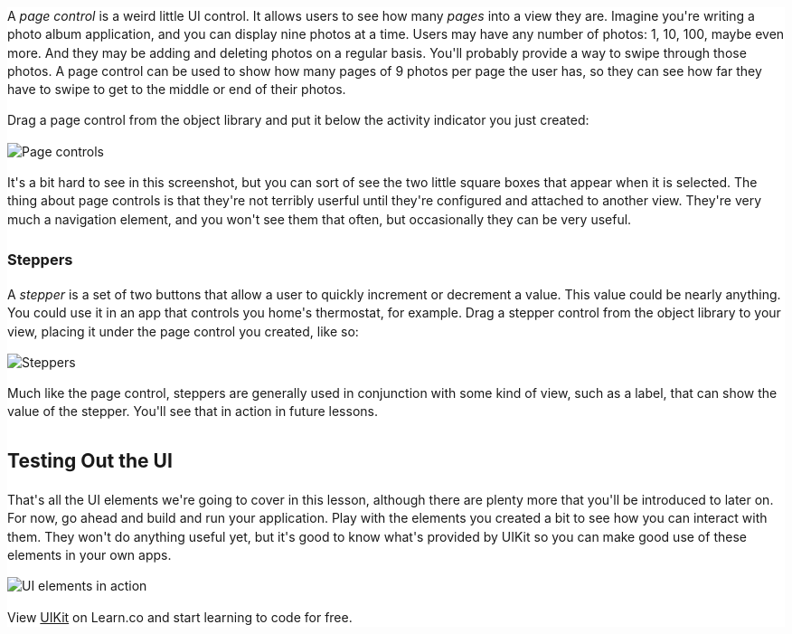 A _page control_ is a weird little UI control. It allows users to see how many _pages_ into a view they are. Imagine you're writing a photo album application, and you can display nine photos at a time. Users may have any number of photos: 1, 10, 100, maybe even more. And they may be adding and deleting photos on a regular basis. You'll probably provide a way to swipe through those photos. A page control can be used to show how many pages of 9 photos per page the user has, so they can see how far they have to swipe to get to the middle or end of their photos.

Drag a page control from the object library and put it below the activity indicator you just created:

![Page controls](http://i.imgur.com/v0VJOB0.png)

It's a bit hard to see in this screenshot, but you can sort of see the two little square boxes that appear when it is selected. The thing about page controls is that they're not terribly userful until they're configured and attached to another view. They're very much a navigation element, and you won't see them that often, but occasionally they can be very useful.

### Steppers

A _stepper_ is a set of two buttons that allow a user to quickly increment or decrement a value. This value could be nearly anything. You could use it in an app that controls you home's thermostat, for example. Drag a stepper control from the object library to your view, placing it under the page control you created, like so:

![Steppers](http://i.imgur.com/dqdiWHE.png)

Much like the page control, steppers are generally used in conjunction with some kind of view, such as a label, that can show the value of the stepper. You'll see that in action in future lessons.

## Testing Out the UI

That's all the UI elements we're going to cover in this lesson, although there are plenty more that you'll be introduced to later on. For now, go ahead and build and run your application. Play with the elements you created a bit to see how you can interact with them. They won't do anything useful yet, but it's good to know what's provided by UIKit so you can make good use of these elements in your own apps.

![UI elements in action](http://i.imgur.com/9c9J9uW.png)

<p class='util--hide'>View <a href='https://learn.co/lessons/swift-uiElements-readme'>UIKit</a> on Learn.co and start learning to code for free.</p>
